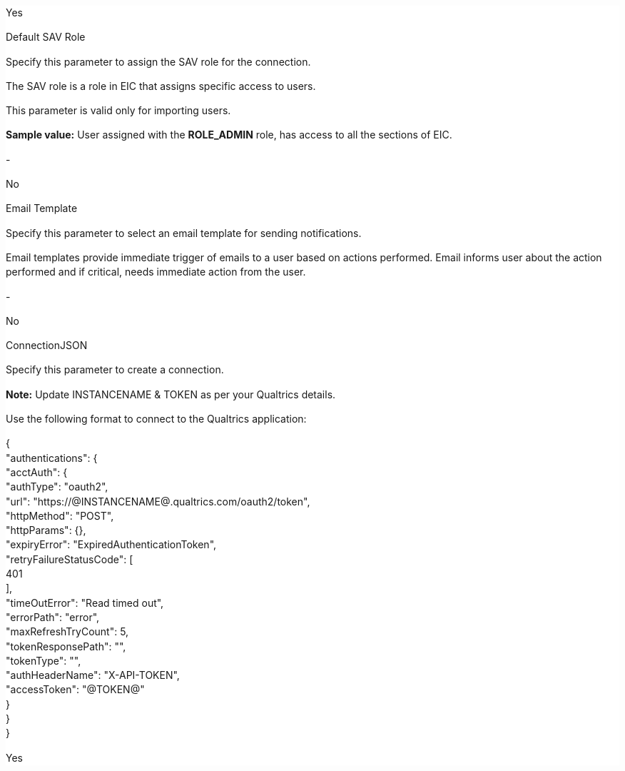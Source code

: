 Yes

Default SAV Role 

Specify this parameter to assign the SAV role for the connection.

The SAV role is a role in EIC that assigns specific access to users.

This parameter is valid only for importing users.

**Sample value:** User assigned with the **ROLE\_ADMIN** role, has access to all the sections of EIC.

\-

No

Email Template

Specify this parameter to select an email template for sending notifications.

Email templates provide immediate trigger of emails to a user based on actions performed. Email informs user about the action performed and if critical, needs immediate action from the user.

\-

No

ConnectionJSON

Specify this parameter to create a connection.

**Note:** Update INSTANCENAME & TOKEN as per your Qualtrics details.

Use the following format to connect to the Qualtrics application:

{  
"authentications": {  
"acctAuth": {  
"authType": "oauth2",  
"url": "https://@INSTANCENAME@.qualtrics.com/oauth2/token",  
"httpMethod": "POST",  
"httpParams": {},  
"expiryError": "ExpiredAuthenticationToken",  
"retryFailureStatusCode": \[  
401  
\],  
"timeOutError": "Read timed out",  
"errorPath": "error",  
"maxRefreshTryCount": 5,  
"tokenResponsePath": "",  
"tokenType": "",  
"authHeaderName": "X-API-TOKEN",  
"accessToken": "@TOKEN@"  
}  
}  
}

Yes
